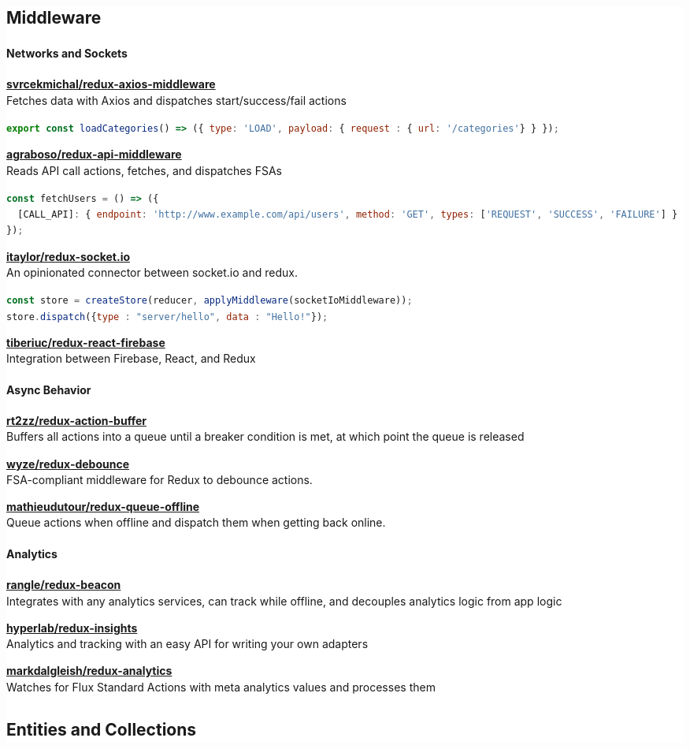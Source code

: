 

## Middleware

#### Networks and Sockets

**[svrcekmichal/redux-axios-middleware](https://github.com/svrcekmichal/redux-axios-middleware)**  
Fetches data with Axios and dispatches start/success/fail actions
```js
export const loadCategories() => ({ type: 'LOAD', payload: { request : { url: '/categories'} } });
```

**[agraboso/redux-api-middleware](https://github.com/agraboso/redux-api-middleware)**  
Reads API call actions, fetches, and dispatches FSAs
```js
const fetchUsers = () => ({
  [CALL_API]: { endpoint: 'http://www.example.com/api/users', method: 'GET', types: ['REQUEST', 'SUCCESS', 'FAILURE'] }
});
```

**[itaylor/redux-socket.io](https://github.com/itaylor/redux-socket.io)**  
An opinionated connector between socket.io and redux.
```js
const store = createStore(reducer, applyMiddleware(socketIoMiddleware));
store.dispatch({type : "server/hello", data : "Hello!"});
```

**[tiberiuc/redux-react-firebase](https://github.com/tiberiuc/redux-react-firebase)**  
Integration between Firebase, React, and Redux


#### Async Behavior

**[rt2zz/redux-action-buffer](https://github.com/rt2zz/redux-action-buffer)**  
Buffers all actions into a queue until a breaker condition is met, at which point the queue is released

**[wyze/redux-debounce](https://github.com/wyze/redux-debounce)**  
FSA-compliant middleware for Redux to debounce actions.

**[mathieudutour/redux-queue-offline](https://github.com/mathieudutour/redux-queue-offline)**  
Queue actions when offline and dispatch them when getting back online.


#### Analytics

**[rangle/redux-beacon](https://github.com/rangle/redux-beacon)**  
Integrates with any analytics services, can track while offline, and decouples analytics logic from app logic

**[hyperlab/redux-insights](https://github.com/hyperlab/redux-insights)**  
Analytics and tracking with an easy API for writing your own adapters

**[markdalgleish/redux-analytics](https://github.com/markdalgleish/redux-analytics)**  
Watches for Flux Standard Actions with meta analytics values and processes them


## Entities and Collections

